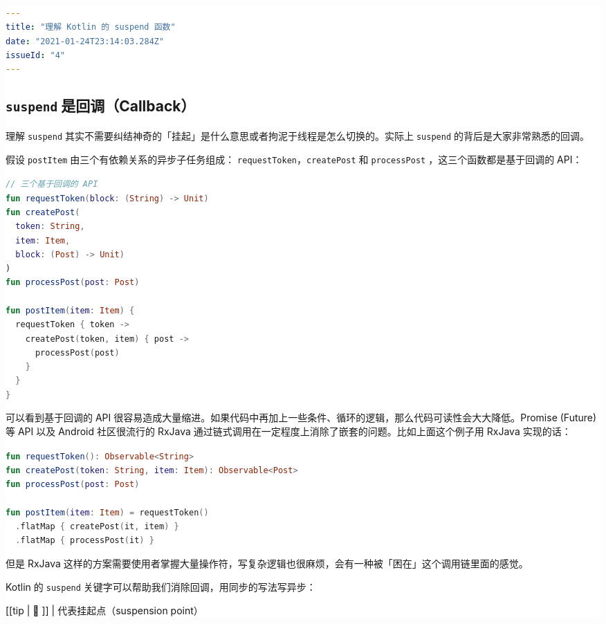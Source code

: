 ```yaml
---
title: "理解 Kotlin 的 suspend 函数"
date: "2021-01-24T23:14:03.284Z"
issueId: "4"
---
```


## `suspend` 是回调（Callback）

理解 `suspend` 其实不需要纠结神奇的「挂起」是什么意思或者拘泥于线程是怎么切换的。实际上 `suspend` 的背后是大家非常熟悉的回调。



假设 `postItem` 由三个有依赖关系的异步子任务组成： `requestToken`，`createPost` 和 `processPost` ，这三个函数都是基于回调的 API：

```kotlin
// 三个基于回调的 API
fun requestToken(block: (String) -> Unit)
fun createPost(
  token: String,
  item: Item,
  block: (Post) -> Unit)
)
fun processPost(post: Post)

fun postItem(item: Item) {
  requestToken { token ->
    createPost(token, item) { post ->
      processPost(post)
    }
  }
}
```

可以看到基于回调的 API 很容易造成大量缩进。如果代码中再加上一些条件、循环的逻辑，那么代码可读性会大大降低。Promise (Future) 等 API 以及 Android 社区很流行的 RxJava 通过链式调用在一定程度上消除了嵌套的问题。比如上面这个例子用 RxJava 实现的话：

```kotlin
fun requestToken(): Observable<String>
fun createPost(token: String, item: Item): Observable<Post>
fun processPost(post: Post)

fun postItem(item: Item) = requestToken()
  .flatMap { createPost(it, item) }
  .flatMap { processPost(it) }
```

但是 RxJava 这样的方案需要使用者掌握大量操作符，写复杂逻辑也很麻烦，会有一种被「困在」这个调用链里面的感觉。

Kotlin 的 `suspend` 关键字可以帮助我们消除回调，用同步的写法写异步：

[[tip | 🏹 ]]
| 代表挂起点（suspension point）
